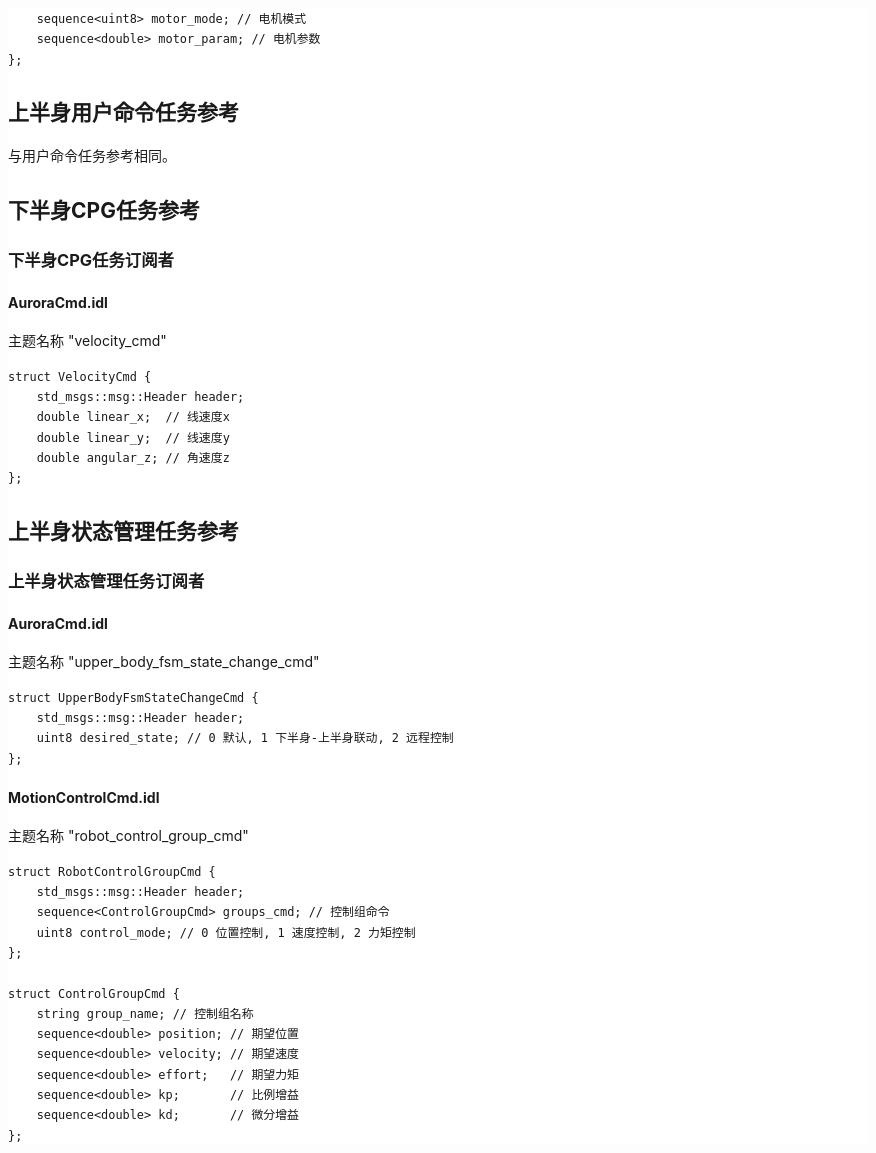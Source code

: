 ```
    sequence<uint8> motor_mode; // 电机模式
    sequence<double> motor_param; // 电机参数
};
```

## 上半身用户命令任务参考
与用户命令任务参考相同。

## 下半身CPG任务参考
### 下半身CPG任务订阅者
#### AuroraCmd.idl
主题名称 "velocity_cmd"
```
struct VelocityCmd {
    std_msgs::msg::Header header;
    double linear_x;  // 线速度x
    double linear_y;  // 线速度y
    double angular_z; // 角速度z
};
```

## 上半身状态管理任务参考
### 上半身状态管理任务订阅者
#### AuroraCmd.idl
主题名称 "upper_body_fsm_state_change_cmd"
```
struct UpperBodyFsmStateChangeCmd {
    std_msgs::msg::Header header;
    uint8 desired_state; // 0 默认, 1 下半身-上半身联动, 2 远程控制
};
```
#### MotionControlCmd.idl
主题名称 "robot_control_group_cmd"
```
struct RobotControlGroupCmd {
    std_msgs::msg::Header header;
    sequence<ControlGroupCmd> groups_cmd; // 控制组命令
    uint8 control_mode; // 0 位置控制, 1 速度控制, 2 力矩控制
};

struct ControlGroupCmd {
    string group_name; // 控制组名称
    sequence<double> position; // 期望位置
    sequence<double> velocity; // 期望速度
    sequence<double> effort;   // 期望力矩
    sequence<double> kp;       // 比例增益
    sequence<double> kd;       // 微分增益
};
```
